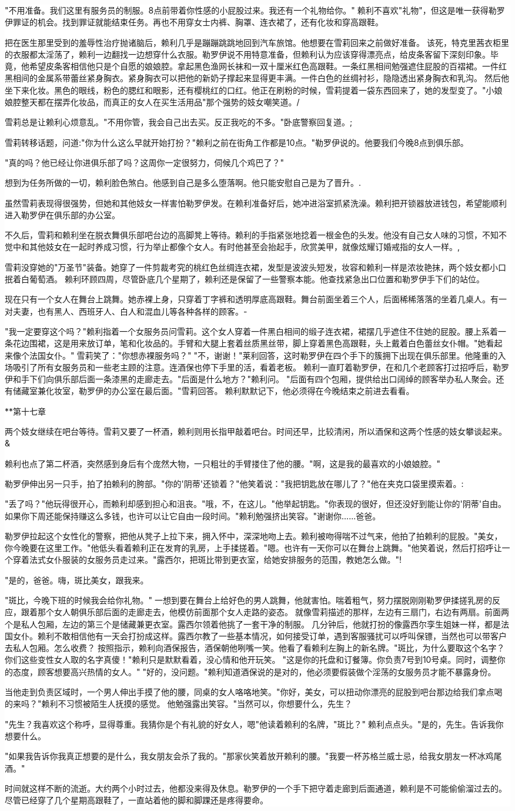 "不用准备。我们这里有服务员的制服。8点前带着你性感的小屁股过来。我还有一个礼物给你。" 赖利不喜欢"礼物"，但这是唯一获得勒罗伊罪证的机会。找到罪证就能结束任务。再也不用穿女士内裤、胸罩、连衣裙了，还有化妆和穿高跟鞋。

把在医生那里受到的羞辱性治疗抛诸脑后，赖利几乎是蹦蹦跳跳地回到汽车旅馆。他想要在雪莉回来之前做好准备。 该死，特克里茜衣柜里的衣服都太淫荡了，赖利一边翻找一边想穿什么衣服。勒罗伊说不用特意准备，但赖利认为应该穿得漂亮点，给皮条客留下深刻印象。毕竟，他希望皮条客相信他只是个自愿的娘娘腔。拿起黑色渔网长袜和一双十厘米红色高跟鞋。一条红黑相间勉强遮住屁股的百褶裙。一件红黑相间的金属系带蕾丝紧身胸衣。紧身胸衣可以把他的新奶子撑起来显得更丰满。一件白色的丝绸衬衫，隐隐透出紧身胸衣和乳沟。 然后他坐下来化妆。黑色的眼线，粉色的腮红和眼影，还有樱桃红的口红。他正在刷粉的时候，雪莉提着一袋东西回来了，她的发型变了。"小娘娘腔整天都在摆弄化妆品，而真正的女人在买生活用品"那个强势的妓女嘲笑道。/

雪莉总是让赖利心烦意乱。"不用你管，我会自己出去买。反正我吃的不多。"卧底警察回复道。;

雪莉转移话题，问道:"你为什么这么早就开始打扮？"赖利之前在街角工作都是10点。"勒罗伊说的。他要我们今晚8点到俱乐部。

"真的吗？他已经让你进俱乐部了吗？这周你一定很努力，伺候几个鸡巴了？"

想到为任务所做的一切，赖利脸色煞白。他感到自己是多么堕落啊。他只能安慰自己是为了晋升。.

虽然雪莉表现得很强势，但她和其他妓女一样害怕勒罗伊发。在赖利准备好后，她冲进浴室抓紧洗澡。赖利把开锁器放进钱包，希望能顺利进入勒罗伊在俱乐部的办公室。

不久后，雪莉和赖利坐在脱衣舞俱乐部吧台边的高脚凳上等待。赖利的手指紧张地捻着一根金色的头发。他没有自己女人味的习惯，不知不觉中和其他妓女在一起时养成习惯，行为举止都像个女人。有时他甚至会抬起手，欣赏美甲，就像炫耀订婚戒指的女人一样。,

雪莉没穿她的"万圣节"装备。她穿了一件剪裁考究的桃红色丝绸连衣裙，发型是波波头短发，妆容和赖利一样是浓妆艳抹，两个妓女都小口抿着白葡萄酒。 赖利环顾四周，尽管卧底几个星期了，赖利还是保留了一些警察本能。他查找紧急出口位置和勒罗伊手下们的站位。

现在只有一个女人在舞台上跳舞。她赤裸上身，只穿着丁字裤和透明厚底高跟鞋。舞台前面坐着三个人，后面稀稀落落的坐着几桌人。有一对夫妻，也有黑人、西班牙人、白人和混血儿等各种各样的顾客。-

"我一定要穿这个吗？"赖利指着一个女服务员问雪莉。这个女人穿着一件黑白相间的缎子连衣裙，裙摆几乎遮住不住她的屁股。腰上系着一条花边围裙，这是用来放订单，笔和化妆品的。手臂和大腿上套着丝质黑丝带，脚上穿着黑色高跟鞋，头上戴着白色蕾丝女仆帽。"她看起来像个法国女仆。" 雪莉笑了："你想赤裸服务吗？" "不，谢谢！"莱利回答，这时勒罗伊在四个手下的簇拥下出现在俱乐部里。他隆重的入场吸引了所有女服务员和一些老主顾的注意。连酒保也停下手里的活，看着老板。 赖利一直盯着勒罗伊，在和几个老顾客打过招呼后，勒罗伊和手下们向俱乐部后面一条漆黑的走廊走去。"后面是什么地方？"赖利问。 "后面有四个包厢，提供给出口阔绰的顾客举办私人聚会。还有储藏室兼化妆室，勒罗伊的办公室在最后面。"雪莉回答。 赖利默默记下，他必须得在今晚结束之前进去看看。

**第十七章

两个妓女继续在吧台等待。雪莉又要了一杯酒，赖利则用长指甲敲着吧台。时间还早，比较清闲，所以酒保和这两个性感的妓女攀谈起来。&

赖利也点了第二杯酒，突然感到身后有个庞然大物，一只粗壮的手臂搂住了他的腰。"啊，这是我的最喜欢的小娘娘腔。"

勒罗伊伸出另一只手，拍了拍赖利的胯部。"你的'阴蒂'还锁着？"他笑着说："我把钥匙放在哪儿了？"他在夹克口袋里摸索着。:

"丢了吗？"他玩得很开心，而赖利却感到担心和沮丧。"哦，不，在这儿。"他举起钥匙。"你表现的很好，但还没好到能让你的'阴蒂'自由。如果你下周还能保持赚这么多钱，也许可以让它自由一段时间。"赖利勉强挤出笑容。"谢谢你......爸爸。

勒罗伊拉起这个女性化的警察，把他从凳子上拉下来，拥入怀中，深深地吻上去。赖利被吻得喘不过气来，他拍了拍赖利的屁股。"美女，你今晚要在这里工作。"他低头看着赖利正在发育的乳房，上手揉搓着。"嗯。也许有一天你可以在舞台上跳舞。"他笑着说，然后打招呼让一个穿着法式女仆服装的女服务员走过来。"露西尔，把斑比带到更衣室，给她安排服务的范围，教她怎么做。"!

"是的，爸爸。嗨，斑比美女，跟我来。

"斑比，今晚下班的时候我会给你礼物。" 一想到要在舞台上给好色的男人跳舞，他就害怕。喘着粗气，努力摆脱刚刚勒罗伊揉搓乳房的反应，跟着那个女人朝俱乐部后面的走廊走去，他模仿前面那个女人走路的姿态。 就像雪莉描述的那样，左边有三扇门，右边有两扇。前面两个是私人包厢，左边的第三个是储藏兼更衣室。露西尔领着他挑了一套干净的制服。 几分钟后，他就打扮的像露西尔孪生姐妹一样，都是法国女仆。赖利不敢相信他有一天会打扮成这样。露西尔教了一些基本情况，如何接受订单，遇到客服骚扰可以呼叫保镖，当然也可以带客户去私人包厢。怎么收费？ 按照指示，赖利向酒保报告，酒保朝他咧嘴一笑。他看了看赖利左胸上的新名牌。"斑比，为什么要取这个名字？你们这些变性女人取的名字真傻！"赖利只是默默看着，没心情和他开玩笑。 "这是你的托盘和订餐簿。你负责7号到10号桌。同时，调整你的态度，顾客想要高兴热情的女人。" "好的，没问题。"赖利知道酒保说的是对的，他必须要假装做个淫荡的女服务员才能不暴露身份。

当他走到负责区域时，一个男人伸出手摸了他的腰，同桌的女人咯咯地笑。"你好，美女，可以扭动你漂亮的屁股到吧台那边给我们拿点喝的来吗？"赖利不习惯被陌生人抚摸的感觉。 他勉强露出笑容。"当然可以，你想要什么，先生？

"先生？我喜欢这个称呼，显得尊重。我猜你是个有礼貌的好女人，嗯"他读着赖利的名牌，"斑比？" 赖利点点头。"是的，先生。告诉我你想要什么。

"如果我告诉你我真正想要的是什么，我女朋友会杀了我的。"那家伙笑着放开赖利的腰。"我要一杯苏格兰威士忌，给我女朋友一杯冰鸡尾酒。"

时间就这样不断的流逝。大约两个小时过去，他都没来得及休息。勒罗伊的一个手下把守着走廊到后面通道，赖利是不可能偷偷溜过去的。 尽管已经穿了几个星期高跟鞋了，一直站着他的脚和脚踝还是疼得要命。

